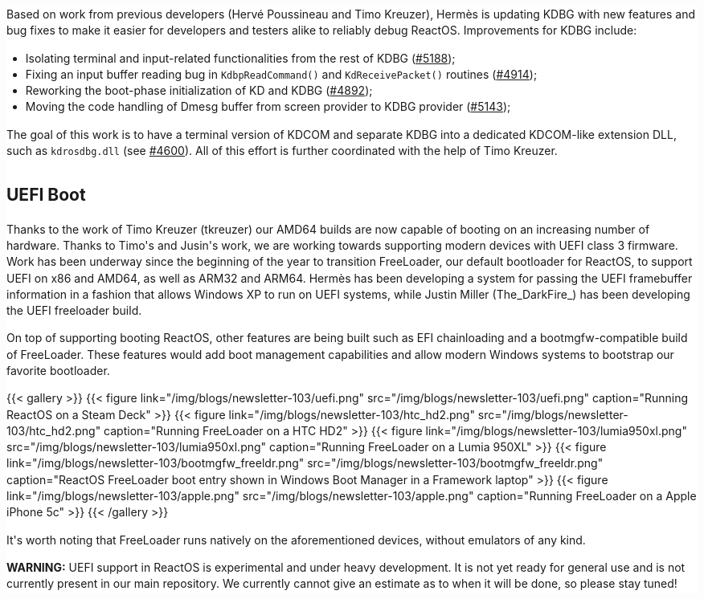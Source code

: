 Based on work from previous developers (Hervé Poussineau and Timo Kreuzer), Hermès is updating KDBG with new features and bug fixes to make it easier for developers and testers alike to reliably debug ReactOS.
Improvements for KDBG include:
* Isolating terminal and input-related functionalities from the rest of KDBG ([#5188](https://github.com/reactos/reactos/pull/5188));
* Fixing an input buffer reading bug in `KdbpReadCommand()` and `KdReceivePacket()` routines ([#4914](https://github.com/reactos/reactos/pull/4914));
* Reworking the boot-phase initialization of KD and KDBG ([#4892](https://github.com/reactos/reactos/pull/4892));
* Moving the code handling of Dmesg buffer from screen provider to KDBG provider ([#5143](https://github.com/reactos/reactos/pull/5143));

The goal of this work is to have a terminal version of KDCOM and separate KDBG into a dedicated KDCOM-like extension DLL, such as `kdrosdbg.dll` (see [#4600](https://github.com/reactos/reactos/pull/4600)).
All of this effort is further coordinated with the help of Timo Kreuzer.

## UEFI Boot
Thanks to the work of Timo Kreuzer (tkreuzer) our AMD64 builds are now capable of booting on an increasing number of hardware.
Thanks to Timo's and Jusin's work, we are working towards supporting modern devices with UEFI class 3 firmware.
Work has been underway since the beginning of the year to transition FreeLoader, our default bootloader for ReactOS, to support UEFI on x86 and AMD64, as well as ARM32 and ARM64.
Hermès has been developing a system for passing the UEFI framebuffer information in a fashion that allows Windows XP to run on UEFI systems, while Justin Miller (The_DarkFire_) has been developing the UEFI freeloader build.

On top of supporting booting ReactOS, other features are being built such as EFI chainloading and a bootmgfw-compatible build of FreeLoader.
These features would add boot management capabilities and allow modern Windows systems to bootstrap our favorite bootloader.

{{< gallery >}}
{{< figure link="/img/blogs/newsletter-103/uefi.png" src="/img/blogs/newsletter-103/uefi.png" caption="Running ReactOS on a Steam Deck" >}}
{{< figure link="/img/blogs/newsletter-103/htc_hd2.png" src="/img/blogs/newsletter-103/htc_hd2.png" caption="Running FreeLoader on a HTC HD2" >}}
{{< figure link="/img/blogs/newsletter-103/lumia950xl.png" src="/img/blogs/newsletter-103/lumia950xl.png" caption="Running FreeLoader on a Lumia 950XL" >}}
{{< figure link="/img/blogs/newsletter-103/bootmgfw_freeldr.png" src="/img/blogs/newsletter-103/bootmgfw_freeldr.png" caption="ReactOS FreeLoader boot entry shown in Windows Boot Manager in a Framework laptop" >}}
{{< figure link="/img/blogs/newsletter-103/apple.png" src="/img/blogs/newsletter-103/apple.png" caption="Running FreeLoader on a Apple iPhone 5c" >}}
{{< /gallery >}}

It's worth noting that FreeLoader runs natively on the aforementioned devices, without emulators of any kind.

**WARNING:** UEFI support in ReactOS is experimental and under heavy development. It is not yet ready for general use and is not currently present in our main repository.
We currently cannot give an estimate as to when it will be done, so please stay tuned!
